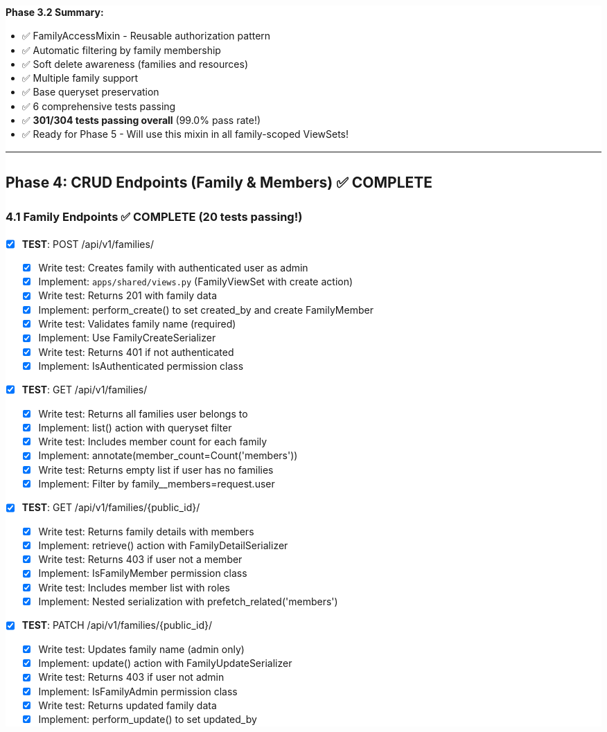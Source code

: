 **Phase 3.2 Summary:**
- ✅ FamilyAccessMixin - Reusable authorization pattern
- ✅ Automatic filtering by family membership
- ✅ Soft delete awareness (families and resources)
- ✅ Multiple family support
- ✅ Base queryset preservation
- ✅ 6 comprehensive tests passing
- ✅ **301/304 tests passing overall** (99.0% pass rate!)
- ✅ Ready for Phase 5 - Will use this mixin in all family-scoped ViewSets!

---

## Phase 4: CRUD Endpoints (Family & Members) ✅ COMPLETE

### 4.1 Family Endpoints ✅ COMPLETE (20 tests passing!)

- [x] **TEST**: POST /api/v1/families/

  - [x] Write test: Creates family with authenticated user as admin
  - [x] Implement: `apps/shared/views.py` (FamilyViewSet with create action)
  - [x] Write test: Returns 201 with family data
  - [x] Implement: perform_create() to set created_by and create FamilyMember
  - [x] Write test: Validates family name (required)
  - [x] Implement: Use FamilyCreateSerializer
  - [x] Write test: Returns 401 if not authenticated
  - [x] Implement: IsAuthenticated permission class

- [x] **TEST**: GET /api/v1/families/

  - [x] Write test: Returns all families user belongs to
  - [x] Implement: list() action with queryset filter
  - [x] Write test: Includes member count for each family
  - [x] Implement: annotate(member_count=Count('members'))
  - [x] Write test: Returns empty list if user has no families
  - [x] Implement: Filter by family\_\_members=request.user

- [x] **TEST**: GET /api/v1/families/{public_id}/

  - [x] Write test: Returns family details with members
  - [x] Implement: retrieve() action with FamilyDetailSerializer
  - [x] Write test: Returns 403 if user not a member
  - [x] Implement: IsFamilyMember permission class
  - [x] Write test: Includes member list with roles
  - [x] Implement: Nested serialization with prefetch_related('members')

- [x] **TEST**: PATCH /api/v1/families/{public_id}/

  - [x] Write test: Updates family name (admin only)
  - [x] Implement: update() action with FamilyUpdateSerializer
  - [x] Write test: Returns 403 if user not admin
  - [x] Implement: IsFamilyAdmin permission class
  - [x] Write test: Returns updated family data
  - [x] Implement: perform_update() to set updated_by
